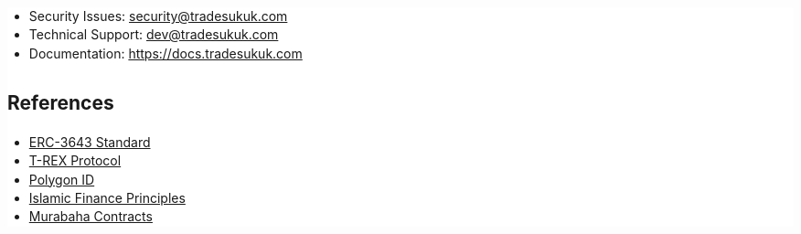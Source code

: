 - Security Issues: security@tradesukuk.com
- Technical Support: dev@tradesukuk.com
- Documentation: https://docs.tradesukuk.com

## References

- [ERC-3643 Standard](https://eips.ethereum.org/EIPS/eip-3643)
- [T-REX Protocol](https://github.com/TokenySolutions/T-REX)
- [Polygon ID](https://polygon.technology/polygon-id)
- [Islamic Finance Principles](https://www.investopedia.com/terms/i/islamicbanking.asp)
- [Murabaha Contracts](https://www.investopedia.com/terms/m/murabaha.asp)
